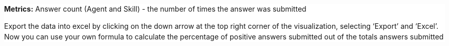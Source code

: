 **Metrics:** Answer count (Agent and Skill) - the number of times the answer was submitted

Export the data into excel by clicking on the down arrow at the top right corner of the visualization, selecting ‘Export’ and ‘Excel’. Now you can use your own formula to calculate the percentage of positive answers submitted out of the totals answers submitted